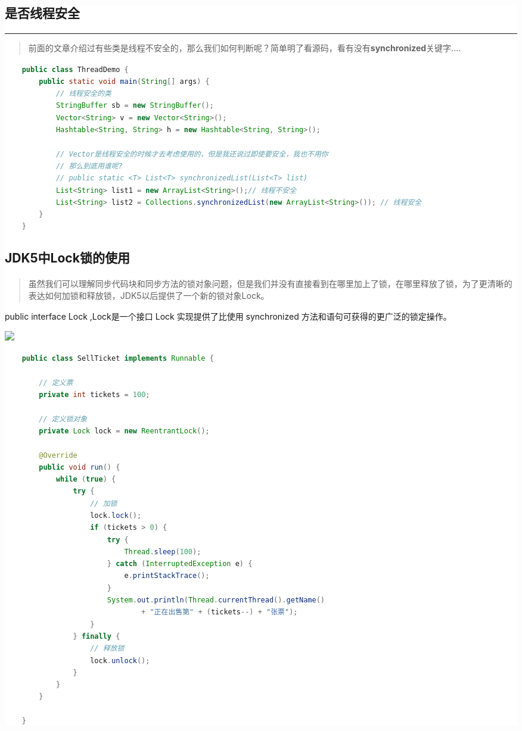 ## 是否线程安全
----
>前面的文章介绍过有些类是线程不安全的，那么我们如何判断呢？简单明了看源码，看有没有**synchronized**关键字....
```java
	public class ThreadDemo {
		public static void main(String[] args) {
			// 线程安全的类
			StringBuffer sb = new StringBuffer();
			Vector<String> v = new Vector<String>();
			Hashtable<String, String> h = new Hashtable<String, String>();
	
			// Vector是线程安全的时候才去考虑使用的，但是我还说过即使要安全，我也不用你
			// 那么到底用谁呢?
			// public static <T> List<T> synchronizedList(List<T> list)
			List<String> list1 = new ArrayList<String>();// 线程不安全
			List<String> list2 = Collections.synchronizedList(new ArrayList<String>()); // 线程安全
		}
	}
```
## JDK5中Lock锁的使用
>虽然我们可以理解同步代码块和同步方法的锁对象问题，但是我们并没有直接看到在哪里加上了锁，在哪里释放了锁，为了更清晰的表达如何加锁和释放锁，JDK5以后提供了一个新的锁对象Lock。

public interface Lock ,Lock是一个接口 Lock 实现提供了比使用 synchronized 方法和语句可获得的更广泛的锁定操作。

![](https://i.imgur.com/5rdSQjR.png)

```java
	public class SellTicket implements Runnable {
	
		// 定义票
		private int tickets = 100;
	
		// 定义锁对象
		private Lock lock = new ReentrantLock();
	
		@Override
		public void run() {
			while (true) {
				try {
					// 加锁
					lock.lock();
					if (tickets > 0) {
						try {
							Thread.sleep(100);
						} catch (InterruptedException e) {
							e.printStackTrace();
						}
						System.out.println(Thread.currentThread().getName()
								+ "正在出售第" + (tickets--) + "张票");
					}
				} finally {
					// 释放锁
					lock.unlock();
				}
			}
		}
	
	}
```
